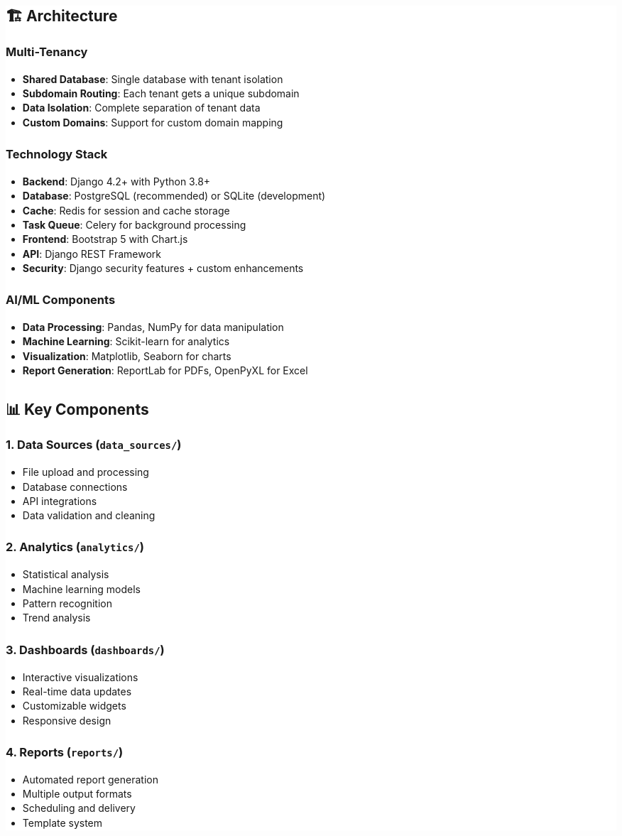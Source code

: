 ## 🏗️ Architecture

### Multi-Tenancy
- **Shared Database**: Single database with tenant isolation
- **Subdomain Routing**: Each tenant gets a unique subdomain
- **Data Isolation**: Complete separation of tenant data
- **Custom Domains**: Support for custom domain mapping

### Technology Stack
- **Backend**: Django 4.2+ with Python 3.8+
- **Database**: PostgreSQL (recommended) or SQLite (development)
- **Cache**: Redis for session and cache storage
- **Task Queue**: Celery for background processing
- **Frontend**: Bootstrap 5 with Chart.js
- **API**: Django REST Framework
- **Security**: Django security features + custom enhancements

### AI/ML Components
- **Data Processing**: Pandas, NumPy for data manipulation
- **Machine Learning**: Scikit-learn for analytics
- **Visualization**: Matplotlib, Seaborn for charts
- **Report Generation**: ReportLab for PDFs, OpenPyXL for Excel

## 📊 Key Components

### 1. Data Sources (`data_sources/`)
- File upload and processing
- Database connections
- API integrations
- Data validation and cleaning

### 2. Analytics (`analytics/`)
- Statistical analysis
- Machine learning models
- Pattern recognition
- Trend analysis

### 3. Dashboards (`dashboards/`)
- Interactive visualizations
- Real-time data updates
- Customizable widgets
- Responsive design

### 4. Reports (`reports/`)
- Automated report generation
- Multiple output formats
- Scheduling and delivery
- Template system
